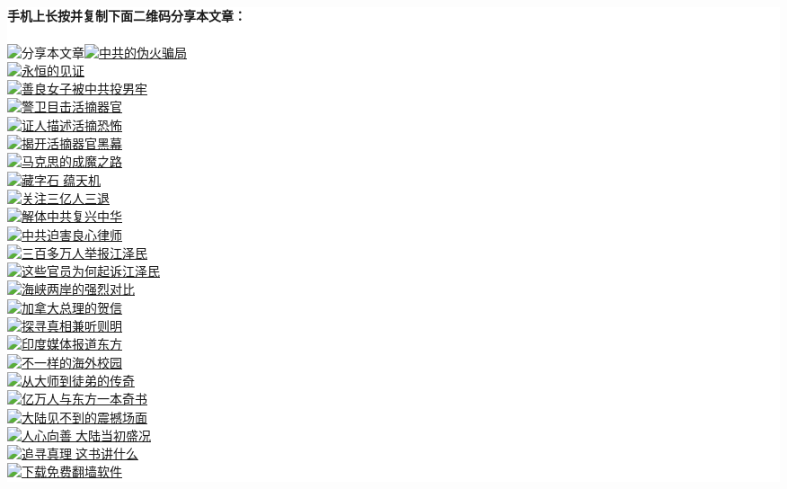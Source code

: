 <strong>手机上长按并复制下面二维码分享本文章：</strong><br><br><img src="https://quickchart.io/qr?size=256&text=https://github.com/1992513/djy/blob/master/gb/15/9/18/n4530949.md%231" title="分享本文章"></td><td VALIGN=TOP><a href="https://github.com/1992513/djy/blob/master/gb/16/1/21/n4622075.md?dfh#1" target="_blank"><img src="https://raw.githubusercontent.com/1992513/djy/master/gb/300/wei-f1.jpg" title="中共的伪火骗局"  alt="中共的伪火骗局"></a><br><a href="https://github.com/1992513/www/blob/master/README.md?dfh#9" target="_blank"><img src="https://raw.githubusercontent.com/1992513/djy/master/gb/300/yong-h.jpg" title="永恒的见证"  alt="永恒的见证"></a><br><a href="https://github.com/1992513/djy/blob/master/gb/13/9/29/n3974789.md?dfh#1" target="_blank"><img src="https://raw.githubusercontent.com/1992513/djy/master/gb/300/shang-lnz.jpg" title="善良女子被中共投男牢"  alt="善良女子被中共投男牢"></a><br><a href="https://github.com/1992513/djy/blob/master/gb/16/3/16/n4663449.md?dfh#1" target="_blank"><img src="https://raw.githubusercontent.com/1992513/djy/master/gb/300/huo-z3.jpg" title="警卫目击活摘器官"  alt="警卫目击活摘器官"></a><br><a href="https://github.com/1992513/djy/blob/master/gb/16/8/7/n8177641.md?dfh#1" target="_blank"><img src="https://raw.githubusercontent.com/1992513/djy/master/gb/300/huo-z4.jpg" title="证人描述活摘恐怖"  alt="证人描述活摘恐怖"></a><br><a href="https://github.com/1992513/djy/blob/master/gb/10/4/19/n2881569.md?dfh#1" target="_blank"><img src="https://raw.githubusercontent.com/1992513/djy/master/gb/300/huo-z1.jpg" title="揭开活摘器官黑幕"  alt="揭开活摘器官黑幕"></a><br><a href="https://github.com/1992513/djy/blob/master/gb/10/11/7/n3077476.md?dfh#1" target="_blank"><img src="https://raw.githubusercontent.com/1992513/djy/master/gb/300/ma-ks.jpg" title="马克思的成魔之路"  alt="马克思的成魔之路"></a><br><a href="https://github.com/1992513/djy/blob/master/gb/14/6/9/n4173977.md?dfh#1" target="_blank"><img src="https://raw.githubusercontent.com/1992513/djy/master/gb/300/chang-zs.jpg" title="藏字石 蕴天机"  alt="藏字石 蕴天机"></a><br><a href="https://github.com/1992513/djy/blob/master/gb/18/5/10/n10381511.md?dfh#1" target="_blank"><img src="https://raw.githubusercontent.com/1992513/djy/master/gb/300/st1.jpg" title="关注三亿人三退"  alt="关注三亿人三退"></a><br><a href="https://github.com/1992513/djy/blob/master/gb/18/3/21/n10237682.md?dfh#1" target="_blank"><img src="https://raw.githubusercontent.com/1992513/djy/master/gb/300/jie-t.jpg" title="解体中共复兴中华"  alt="解体中共复兴中华"></a><br><a href="https://github.com/1992513/djy/blob/master/gb/9/2/9/n2422991.md?dfh#1" target="_blank"><img src="https://raw.githubusercontent.com/1992513/djy/master/gb/300/gao-zs.jpg" title="中共迫害良心律师"  alt="中共迫害良心律师"></a><br><a href="https://github.com/1992513/djy/blob/master/gb/18/12/9/n10900044.md?dfh#1" target="_blank"><img src="https://raw.githubusercontent.com/1992513/djy/master/gb/300/sj1.jpg" title="三百多万人举报江泽民"  alt="三百多万人举报江泽民"></a><br><a href="https://github.com/1992513/djy/blob/master/gb/18/8/28/n10672014.md?dfh#1" target="_blank"><img src="https://raw.githubusercontent.com/1992513/djy/master/gb/300/sj2.jpg" title="这些官员为何起诉江泽民"  alt="这些官员为何起诉江泽民"></a><br><a href="https://github.com/1992513/djy/blob/master/gb/8/12/18/n2367165.md?dfh#1" target="_blank"><img src="https://raw.githubusercontent.com/1992513/djy/master/gb/300/liangan.jpg" title="海峡两岸的强烈对比"  alt="海峡两岸的强烈对比"></a><br><a href="https://github.com/1992513/djy/blob/master/gb/15/12/10/n4593139.md?dfh#1" target="_blank"><img src="https://raw.githubusercontent.com/1992513/djy/master/gb/300/jia-ndzl.jpg" title="加拿大总理的贺信"  alt="加拿大总理的贺信"></a><br><a href="https://github.com/1992513/djy/blob/master/gb/11/6/17/n3289382.md?dfh#1" target="_blank"><img src="https://raw.githubusercontent.com/1992513/djy/master/gb/300/xiao-wd.jpg" title="探寻真相兼听则明"  alt="探寻真相兼听则明"></a><br><a href="https://github.com/1992513/djy/blob/master/gb/18/10/27/n10812623.md?dfh#1" target="_blank"><img src="https://raw.githubusercontent.com/1992513/djy/master/gb/300/yindu.jpg" title="印度媒体报道东方"  alt="印度媒体报道东方"></a><br><a href="https://github.com/1992513/djy/blob/master/gb/18/6/9/n10469652.md?dfh#1" target="_blank"><img src="https://raw.githubusercontent.com/1992513/djy/master/gb/300/xie-j.jpg" title="不一样的海外校园"  alt="不一样的海外校园"></a><br><a href="https://github.com/1992513/djy/blob/master/gb/7/4/5/n1669415.md?dfh#1" target="_blank"><img src="https://raw.githubusercontent.com/1992513/djy/master/gb/300/li-up.jpg" title="从大师到徒弟的传奇"  alt="从大师到徒弟的传奇"></a><br><a href="https://github.com/1992513/djy/blob/master/gb/17/5/26/n9191512.md?dfh#1" target="_blank"><img src="https://raw.githubusercontent.com/1992513/djy/master/gb/300/zfl2.jpg" title="亿万人与东方一本奇书"  alt="亿万人与东方一本奇书"></a><br><a href="https://github.com/1992513/djy/blob/master/gb/13/11/27/n4020290.md?dfh#1" target="_blank"><img src="https://raw.githubusercontent.com/1992513/djy/master/gb/300/zhen-h.jpg" title="大陆见不到的震撼场面"  alt="大陆见不到的震撼场面"></a><br><a href="https://github.com/1992513/djy/blob/master/gb/15/7/17/n4482910.md?dfh#1" target="_blank"><img src="https://raw.githubusercontent.com/1992513/djy/master/gb/300/dalu-sk.jpg" title="人心向善 大陆当初盛况"  alt="人心向善 大陆当初盛况"></a><br><a href="https://github.com/1992513/djy/blob/master/gb/19/1/5/n10955468.md?dfh#1" target="_blank"><img src="https://raw.githubusercontent.com/1992513/djy/master/gb/300/zfl1.jpg" title="追寻真理 这书讲什么"  alt="追寻真理 这书讲什么"></a><br><a href="https://github.com/1992513/www/blob/master/README.md?dfh#1" target="_blank"><img src="https://raw.githubusercontent.com/1992513/djy/master/gb/300/fq1.jpg" title="下载免费翻墙软件"  alt="下载免费翻墙软件"></a><br></td></tr></table>
